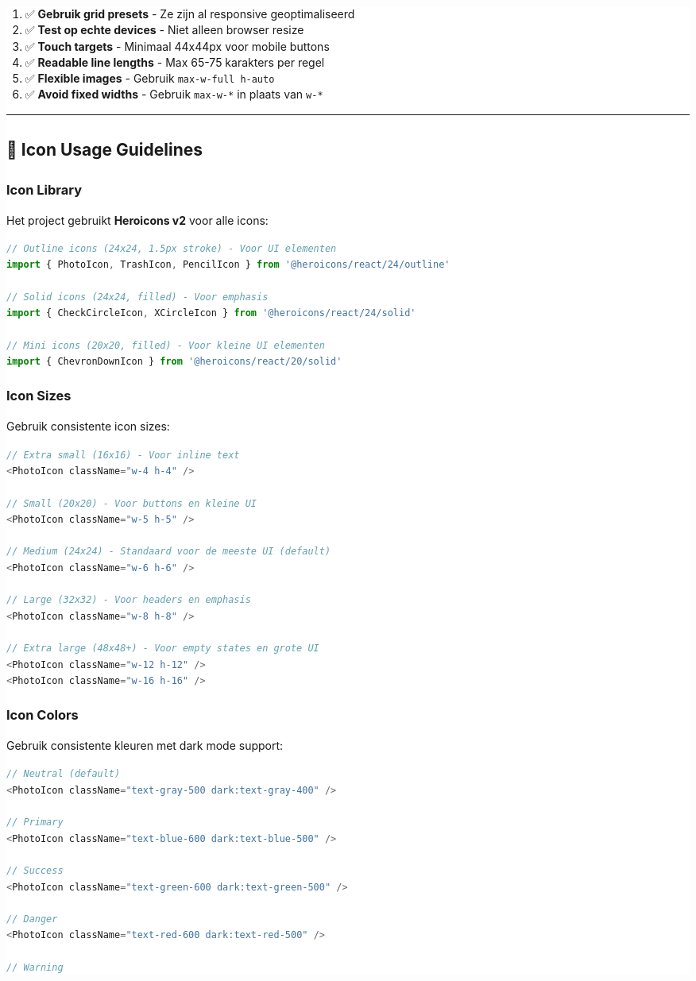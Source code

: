 1. ✅ **Gebruik grid presets** - Ze zijn al responsive geoptimaliseerd
2. ✅ **Test op echte devices** - Niet alleen browser resize
3. ✅ **Touch targets** - Minimaal 44x44px voor mobile buttons
4. ✅ **Readable line lengths** - Max 65-75 karakters per regel
5. ✅ **Flexible images** - Gebruik `max-w-full h-auto`
6. ✅ **Avoid fixed widths** - Gebruik `max-w-*` in plaats van `w-*`

---

## 🎨 Icon Usage Guidelines

### Icon Library

Het project gebruikt **Heroicons v2** voor alle icons:

```typescript
// Outline icons (24x24, 1.5px stroke) - Voor UI elementen
import { PhotoIcon, TrashIcon, PencilIcon } from '@heroicons/react/24/outline'

// Solid icons (24x24, filled) - Voor emphasis
import { CheckCircleIcon, XCircleIcon } from '@heroicons/react/24/solid'

// Mini icons (20x20, filled) - Voor kleine UI elementen
import { ChevronDownIcon } from '@heroicons/react/20/solid'
```

### Icon Sizes

Gebruik consistente icon sizes:

```typescript
// Extra small (16x16) - Voor inline text
<PhotoIcon className="w-4 h-4" />

// Small (20x20) - Voor buttons en kleine UI
<PhotoIcon className="w-5 h-5" />

// Medium (24x24) - Standaard voor de meeste UI (default)
<PhotoIcon className="w-6 h-6" />

// Large (32x32) - Voor headers en emphasis
<PhotoIcon className="w-8 h-8" />

// Extra large (48x48+) - Voor empty states en grote UI
<PhotoIcon className="w-12 h-12" />
<PhotoIcon className="w-16 h-16" />
```

### Icon Colors

Gebruik consistente kleuren met dark mode support:

```typescript
// Neutral (default)
<PhotoIcon className="text-gray-500 dark:text-gray-400" />

// Primary
<PhotoIcon className="text-blue-600 dark:text-blue-500" />

// Success
<PhotoIcon className="text-green-600 dark:text-green-500" />

// Danger
<PhotoIcon className="text-red-600 dark:text-red-500" />

// Warning
```